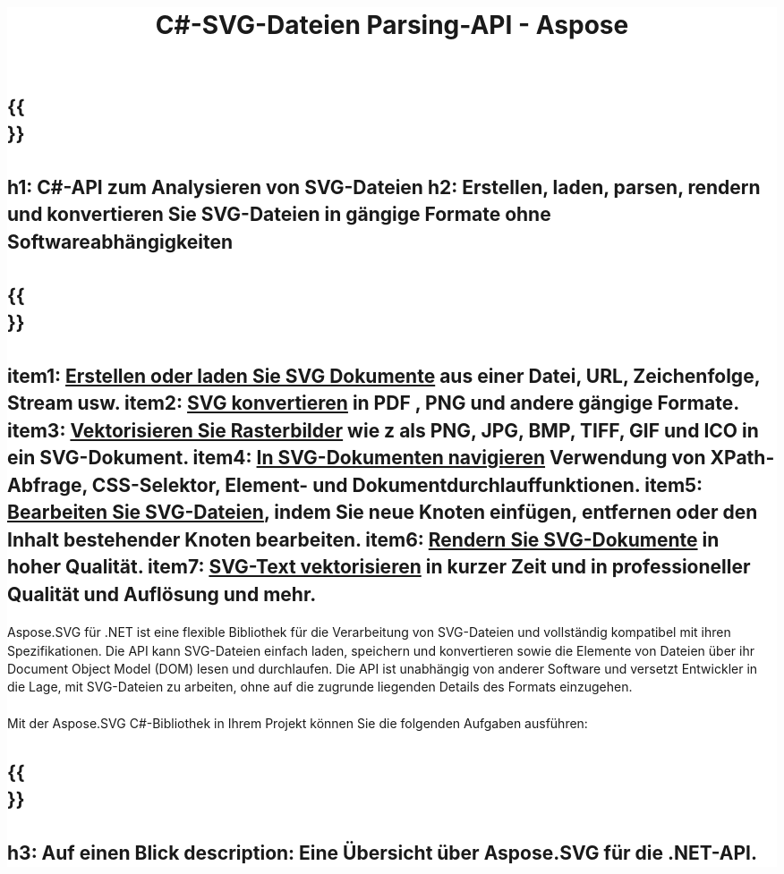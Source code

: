 ﻿---
translation: true
template: /templates/_template-net.md
title: C#-SVG-Dateien Parsing-API - Aspose
weight: 20
url: /net/
description: C# .NET SVG-Bibliothek zum Laden von Dateien, Lesen und Durchlaufen der Elemente und Konvertieren von SVG in PDF-, XPS- und Bildformate
---

{{<section banner>}}
---
h1: C#-API zum Analysieren von SVG-Dateien
h2: Erstellen, laden, parsen, rendern und konvertieren Sie SVG-Dateien in gängige Formate ohne Softwareabhängigkeiten
---

{{<section overview>}}
---
item1: <a href="https://docs.aspose.com/svg/net/how-to-work-with-aspose-svg-api/creating-loading-documents/" target="_blank">Erstellen oder laden Sie SVG Dokumente</a> aus einer Datei, URL, Zeichenfolge, Stream usw.
item2: <a href="https://docs.aspose.com/svg/net/how-to-work-with-aspose-svg-api/converting/" target="_blank">SVG konvertieren</a> in PDF , PNG und andere gängige Formate.
item3: <a href="https://docs.aspose.com/svg/net/how-to-work-with-aspose-svg-api/vectorization/" target="_blank">Vektorisieren Sie Rasterbilder</a> wie z als PNG, JPG, BMP, TIFF, GIF und ICO in ein SVG-Dokument.
item4: <a href="https://docs.aspose.com/svg/net/how-to-work-with-aspose-svg-api/navigation-inspection/" target="_blank">In SVG-Dokumenten navigieren</a > Verwendung von XPath-Abfrage, CSS-Selektor, Element- und Dokumentdurchlauffunktionen.
item5: <a href="https://docs.aspose.com/svg/net/how-to-work-with-aspose-svg-api/how-to-edit-svg-documents/" target="_blank"> Bearbeiten Sie SVG-Dateien</a>, indem Sie neue Knoten einfügen, entfernen oder den Inhalt bestehender Knoten bearbeiten.
item6: <a href="https://docs.aspose.com/svg/net/how-to-work-with-aspose-svg-api/how-to-merge-svg-files/" target="_blank"> Rendern Sie SVG-Dokumente</a> in hoher Qualität.
item7: <a href="https://docs.aspose.com/svg/net/how-to-work-with-aspose-svg-api/text-vectorization/" target="_blank">SVG-Text vektorisieren</a > in kurzer Zeit und in professioneller Qualität und Auflösung und mehr.
---

Aspose.SVG für .NET ist eine flexible Bibliothek für die Verarbeitung von SVG-Dateien und vollständig kompatibel mit ihren Spezifikationen. Die API kann SVG-Dateien einfach laden, speichern und konvertieren sowie die Elemente von Dateien über ihr Document Object Model (DOM) lesen und durchlaufen. Die API ist unabhängig von anderer Software und versetzt Entwickler in die Lage, mit SVG-Dateien zu arbeiten, ohne auf die zugrunde liegenden Details des Formats einzugehen.<br><br>
Mit der Aspose.SVG C#-Bibliothek in Ihrem Projekt können Sie die folgenden Aufgaben ausführen:

{{<section glance>}}
---
h3: Auf einen Blick
description: Eine Übersicht über Aspose.SVG für die .NET-API.
---
